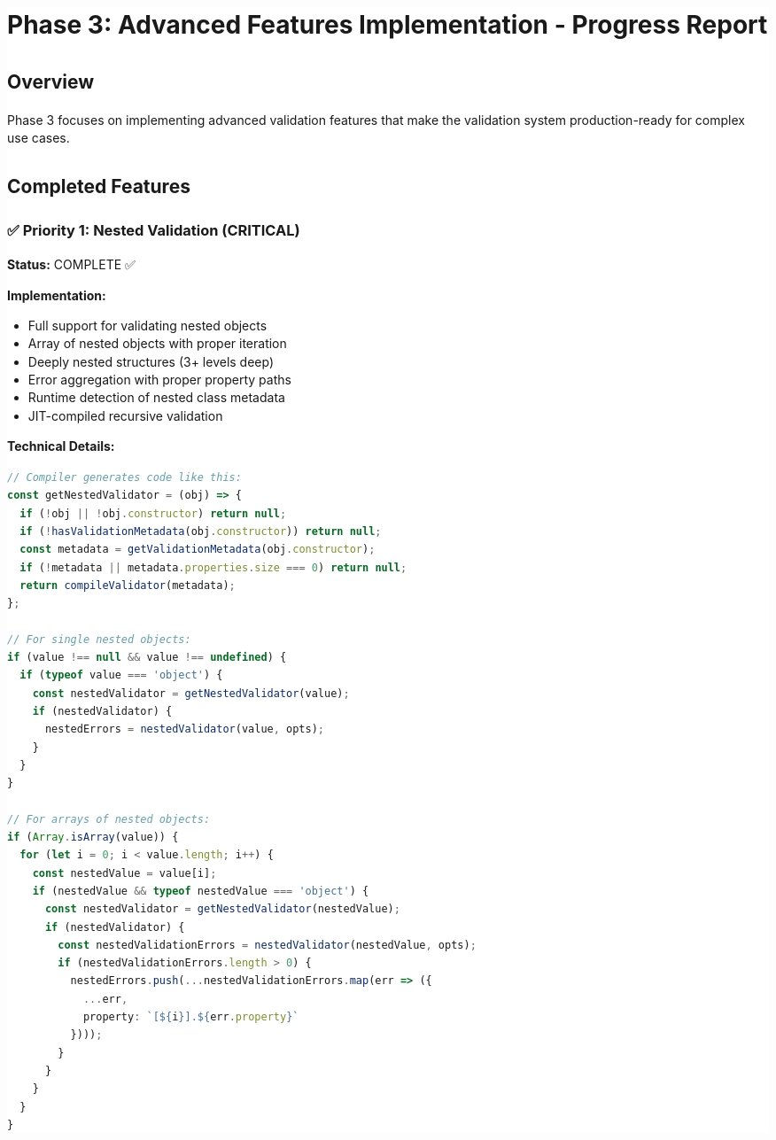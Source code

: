 # Phase 3: Advanced Features Implementation - Progress Report

## Overview

Phase 3 focuses on implementing advanced validation features that make the validation system production-ready for complex use cases.

## Completed Features

### ✅ Priority 1: Nested Validation (CRITICAL)

**Status:** COMPLETE ✅

**Implementation:**
- Full support for validating nested objects
- Array of nested objects with proper iteration
- Deeply nested structures (3+ levels deep)
- Error aggregation with proper property paths
- Runtime detection of nested class metadata
- JIT-compiled recursive validation

**Technical Details:**
```typescript
// Compiler generates code like this:
const getNestedValidator = (obj) => {
  if (!obj || !obj.constructor) return null;
  if (!hasValidationMetadata(obj.constructor)) return null;
  const metadata = getValidationMetadata(obj.constructor);
  if (!metadata || metadata.properties.size === 0) return null;
  return compileValidator(metadata);
};

// For single nested objects:
if (value !== null && value !== undefined) {
  if (typeof value === 'object') {
    const nestedValidator = getNestedValidator(value);
    if (nestedValidator) {
      nestedErrors = nestedValidator(value, opts);
    }
  }
}

// For arrays of nested objects:
if (Array.isArray(value)) {
  for (let i = 0; i < value.length; i++) {
    const nestedValue = value[i];
    if (nestedValue && typeof nestedValue === 'object') {
      const nestedValidator = getNestedValidator(nestedValue);
      if (nestedValidator) {
        const nestedValidationErrors = nestedValidator(nestedValue, opts);
        if (nestedValidationErrors.length > 0) {
          nestedErrors.push(...nestedValidationErrors.map(err => ({
            ...err,
            property: `[${i}].${err.property}`
          })));
        }
      }
    }
  }
}
```
